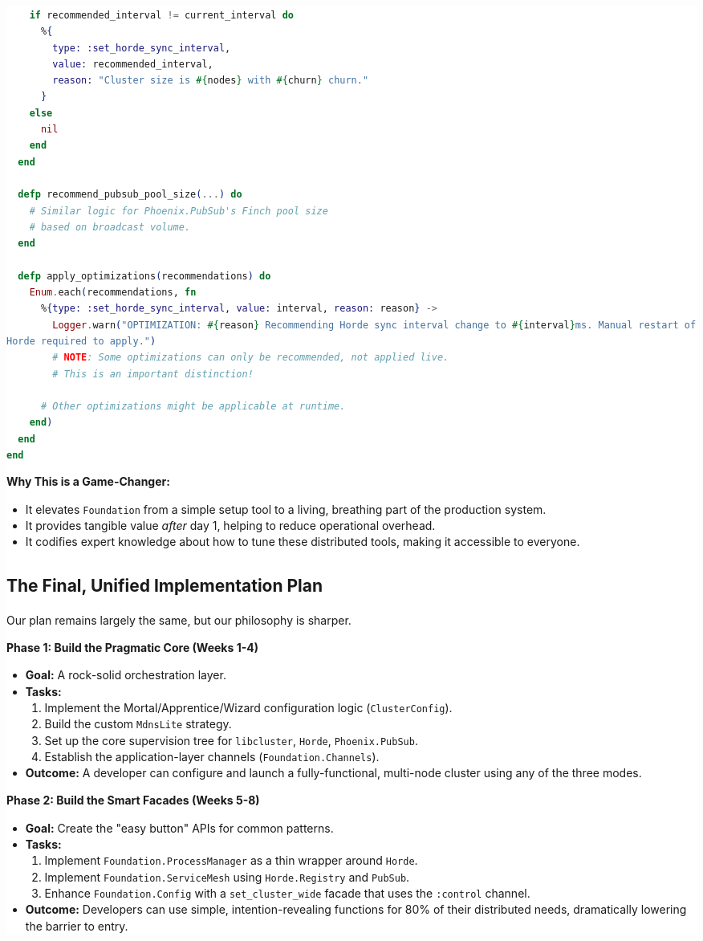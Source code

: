 ```elixir
    if recommended_interval != current_interval do
      %{
        type: :set_horde_sync_interval,
        value: recommended_interval,
        reason: "Cluster size is #{nodes} with #{churn} churn."
      }
    else
      nil
    end
  end
  
  defp recommend_pubsub_pool_size(...) do
    # Similar logic for Phoenix.PubSub's Finch pool size
    # based on broadcast volume.
  end

  defp apply_optimizations(recommendations) do
    Enum.each(recommendations, fn
      %{type: :set_horde_sync_interval, value: interval, reason: reason} ->
        Logger.warn("OPTIMIZATION: #{reason} Recommending Horde sync interval change to #{interval}ms. Manual restart of Horde required to apply.")
        # NOTE: Some optimizations can only be recommended, not applied live.
        # This is an important distinction!
      
      # Other optimizations might be applicable at runtime.
    end)
  end
end
```

**Why This is a Game-Changer:**
*   It elevates `Foundation` from a simple setup tool to a living, breathing part of the production system.
*   It provides tangible value *after* day 1, helping to reduce operational overhead.
*   It codifies expert knowledge about how to tune these distributed tools, making it accessible to everyone.

## The Final, Unified Implementation Plan

Our plan remains largely the same, but our philosophy is sharper.

**Phase 1: Build the Pragmatic Core (Weeks 1-4)**
*   **Goal:** A rock-solid orchestration layer.
*   **Tasks:**
    1.  Implement the Mortal/Apprentice/Wizard configuration logic (`ClusterConfig`).
    2.  Build the custom `MdnsLite` strategy.
    3.  Set up the core supervision tree for `libcluster`, `Horde`, `Phoenix.PubSub`.
    4.  Establish the application-layer channels (`Foundation.Channels`).
*   **Outcome:** A developer can configure and launch a fully-functional, multi-node cluster using any of the three modes.

**Phase 2: Build the Smart Facades (Weeks 5-8)**
*   **Goal:** Create the "easy button" APIs for common patterns.
*   **Tasks:**
    1.  Implement `Foundation.ProcessManager` as a thin wrapper around `Horde`.
    2.  Implement `Foundation.ServiceMesh` using `Horde.Registry` and `PubSub`.
    3.  Enhance `Foundation.Config` with a `set_cluster_wide` facade that uses the `:control` channel.
*   **Outcome:** Developers can use simple, intention-revealing functions for 80% of their distributed needs, dramatically lowering the barrier to entry.
